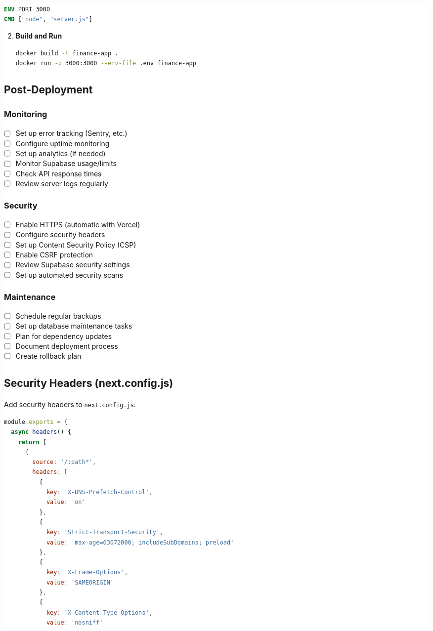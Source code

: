    ```dockerfile
   ENV PORT 3000
   CMD ["node", "server.js"]
   ```

2. **Build and Run**
   ```bash
   docker build -t finance-app .
   docker run -p 3000:3000 --env-file .env finance-app
   ```

## Post-Deployment

### Monitoring

- [ ] Set up error tracking (Sentry, etc.)
- [ ] Configure uptime monitoring
- [ ] Set up analytics (if needed)
- [ ] Monitor Supabase usage/limits
- [ ] Check API response times
- [ ] Review server logs regularly

### Security

- [ ] Enable HTTPS (automatic with Vercel)
- [ ] Configure security headers
- [ ] Set up Content Security Policy (CSP)
- [ ] Enable CSRF protection
- [ ] Review Supabase security settings
- [ ] Set up automated security scans

### Maintenance

- [ ] Schedule regular backups
- [ ] Set up database maintenance tasks
- [ ] Plan for dependency updates
- [ ] Document deployment process
- [ ] Create rollback plan

## Security Headers (next.config.js)

Add security headers to `next.config.js`:

```javascript
module.exports = {
  async headers() {
    return [
      {
        source: '/:path*',
        headers: [
          {
            key: 'X-DNS-Prefetch-Control',
            value: 'on'
          },
          {
            key: 'Strict-Transport-Security',
            value: 'max-age=63072000; includeSubDomains; preload'
          },
          {
            key: 'X-Frame-Options',
            value: 'SAMEORIGIN'
          },
          {
            key: 'X-Content-Type-Options',
            value: 'nosniff'
```